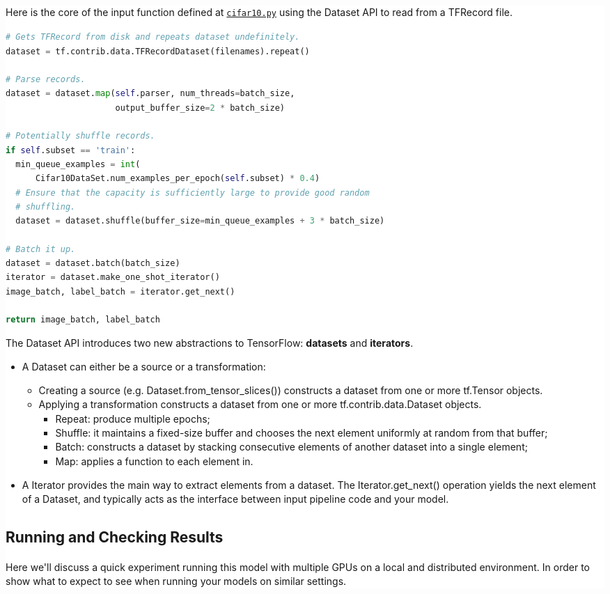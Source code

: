 Here is the core of the input function defined at
[`cifar10.py`](https://www.tensorflow.org/code/tensorflow_models/tutorials/image/cifar10_estimator/cifar10.py)
using the Dataset API to read from a TFRecord file.

```python
# Gets TFRecord from disk and repeats dataset undefinitely.
dataset = tf.contrib.data.TFRecordDataset(filenames).repeat()

# Parse records.
dataset = dataset.map(self.parser, num_threads=batch_size,
                      output_buffer_size=2 * batch_size)

# Potentially shuffle records.
if self.subset == 'train':
  min_queue_examples = int(
      Cifar10DataSet.num_examples_per_epoch(self.subset) * 0.4)
  # Ensure that the capacity is sufficiently large to provide good random
  # shuffling.
  dataset = dataset.shuffle(buffer_size=min_queue_examples + 3 * batch_size)

# Batch it up.
dataset = dataset.batch(batch_size)
iterator = dataset.make_one_shot_iterator()
image_batch, label_batch = iterator.get_next()

return image_batch, label_batch
```

The Dataset API introduces two new abstractions to TensorFlow: **datasets**
and **iterators**.

* A Dataset can either be a source or a transformation:
  * Creating a source (e.g. Dataset.from_tensor_slices()) constructs a dataset
    from one or more tf.Tensor objects.
  * Applying a transformation constructs a dataset from one or more
    tf.contrib.data.Dataset objects.
    * Repeat: produce multiple epochs;
    * Shuffle: it maintains a fixed-size buffer and chooses the next element
      uniformly at random from that buffer;
    * Batch: constructs a dataset by stacking consecutive elements of another
      dataset into a single element;
    * Map: applies a function to each element in.

* A Iterator provides the main way to extract elements from a dataset.
  The Iterator.get_next() operation yields the next element of a Dataset, and
  typically acts as the interface between input pipeline code and your model.

## Running and Checking Results

Here we'll discuss a quick experiment running this model with multiple GPUs on a local and distributed
environment. In order to show what to expect to see when running your models on similar settings.
